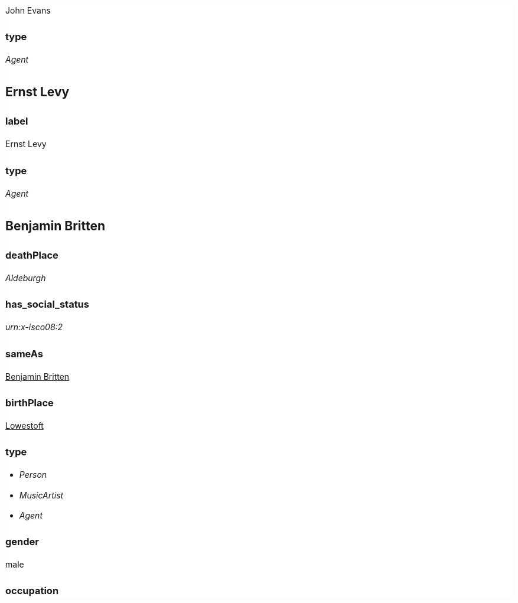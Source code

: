 
John Evans

### type


*Agent*

## Ernst Levy

### label


Ernst Levy

### type


*Agent*

## Benjamin Britten

### deathPlace


*Aldeburgh*

### has_social_status


*urn:x-isco08:2*

### sameAs


[Benjamin Britten](#Benjamin-Britten)

### birthPlace


[Lowestoft](#Lowestoft)

### type

 - *Person*

 - *MusicArtist*

 - *Agent*

### gender


male

### occupation
